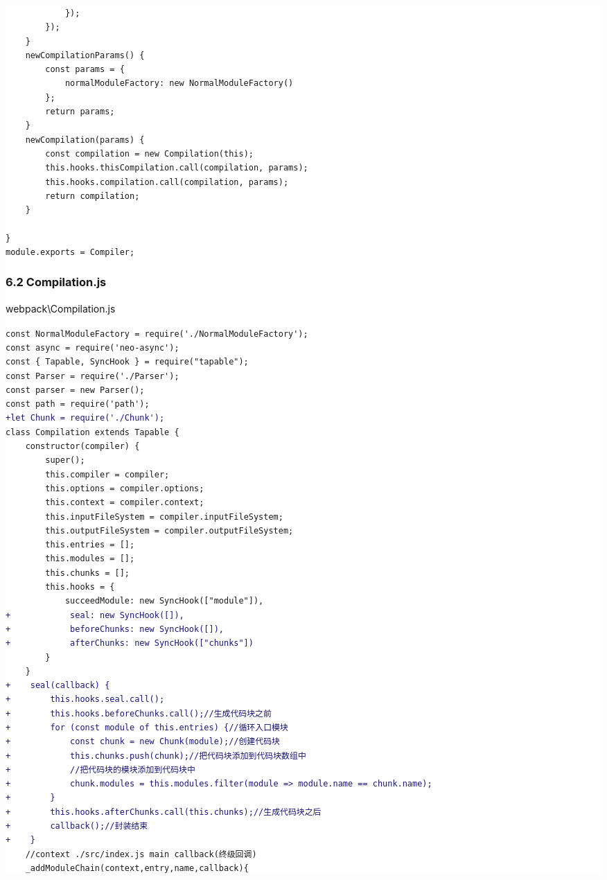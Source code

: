 ```diff
            });
        });
    }
    newCompilationParams() {
        const params = {
            normalModuleFactory: new NormalModuleFactory()
        };
        return params;
    }
    newCompilation(params) {
        const compilation = new Compilation(this);
        this.hooks.thisCompilation.call(compilation, params);
        this.hooks.compilation.call(compilation, params);
        return compilation;
    }

}
module.exports = Compiler;
```

### 6.2 Compilation.js

webpack\Compilation.js

```diff
const NormalModuleFactory = require('./NormalModuleFactory');
const async = require('neo-async');
const { Tapable, SyncHook } = require("tapable");
const Parser = require('./Parser');
const parser = new Parser();
const path = require('path');
+let Chunk = require('./Chunk');
class Compilation extends Tapable {
    constructor(compiler) {
        super();
        this.compiler = compiler;
        this.options = compiler.options;
        this.context = compiler.context;
        this.inputFileSystem = compiler.inputFileSystem;
        this.outputFileSystem = compiler.outputFileSystem;
        this.entries = [];
        this.modules = [];
        this.chunks = [];
        this.hooks = {
            succeedModule: new SyncHook(["module"]),
+            seal: new SyncHook([]),
+            beforeChunks: new SyncHook([]),
+            afterChunks: new SyncHook(["chunks"])
        }
    }
+    seal(callback) {
+        this.hooks.seal.call();
+        this.hooks.beforeChunks.call();//生成代码块之前
+        for (const module of this.entries) {//循环入口模块
+            const chunk = new Chunk(module);//创建代码块
+            this.chunks.push(chunk);//把代码块添加到代码块数组中
+            //把代码块的模块添加到代码块中
+            chunk.modules = this.modules.filter(module => module.name == chunk.name);
+        }
+        this.hooks.afterChunks.call(this.chunks);//生成代码块之后
+        callback();//封装结束
+    }
    //context ./src/index.js main callback(终级回调)
    _addModuleChain(context,entry,name,callback){
```